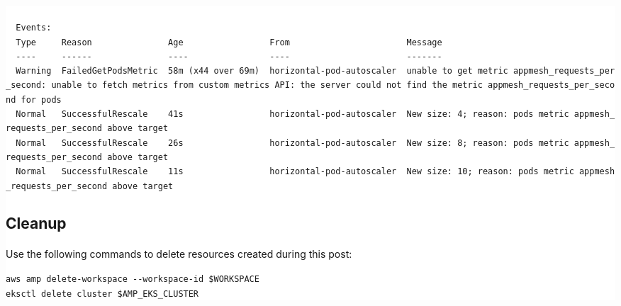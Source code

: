 ```
  
  Events:
  Type     Reason               Age                 From                       Message
  ----     ------               ----                ----                       -------
  Warning  FailedGetPodsMetric  58m (x44 over 69m)  horizontal-pod-autoscaler  unable to get metric appmesh_requests_per_second: unable to fetch metrics from custom metrics API: the server could not find the metric appmesh_requests_per_second for pods
  Normal   SuccessfulRescale    41s                 horizontal-pod-autoscaler  New size: 4; reason: pods metric appmesh_requests_per_second above target
  Normal   SuccessfulRescale    26s                 horizontal-pod-autoscaler  New size: 8; reason: pods metric appmesh_requests_per_second above target
  Normal   SuccessfulRescale    11s                 horizontal-pod-autoscaler  New size: 10; reason: pods metric appmesh_requests_per_second above target
  ```




## Cleanup

Use the following commands to delete resources created during this post:
```
aws amp delete-workspace --workspace-id $WORKSPACE
eksctl delete cluster $AMP_EKS_CLUSTER
```

